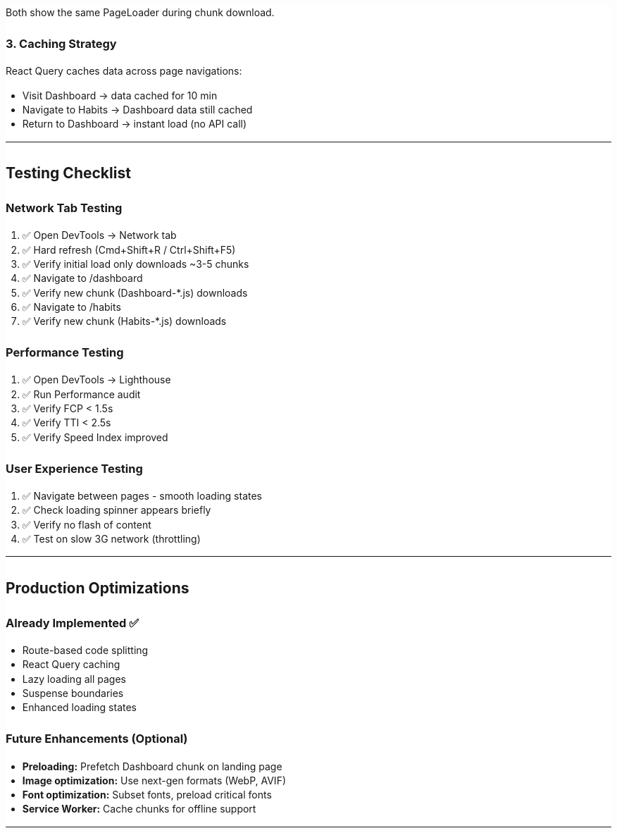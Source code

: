Both show the same PageLoader during chunk download.

### 3. Caching Strategy
React Query caches data across page navigations:
- Visit Dashboard → data cached for 10 min
- Navigate to Habits → Dashboard data still cached
- Return to Dashboard → instant load (no API call)

---

## Testing Checklist

### Network Tab Testing
1. ✅ Open DevTools → Network tab
2. ✅ Hard refresh (Cmd+Shift+R / Ctrl+Shift+F5)
3. ✅ Verify initial load only downloads ~3-5 chunks
4. ✅ Navigate to /dashboard
5. ✅ Verify new chunk (Dashboard-*.js) downloads
6. ✅ Navigate to /habits
7. ✅ Verify new chunk (Habits-*.js) downloads

### Performance Testing
1. ✅ Open DevTools → Lighthouse
2. ✅ Run Performance audit
3. ✅ Verify FCP < 1.5s
4. ✅ Verify TTI < 2.5s
5. ✅ Verify Speed Index improved

### User Experience Testing
1. ✅ Navigate between pages - smooth loading states
2. ✅ Check loading spinner appears briefly
3. ✅ Verify no flash of content
4. ✅ Test on slow 3G network (throttling)

---

## Production Optimizations

### Already Implemented ✅
- Route-based code splitting
- React Query caching
- Lazy loading all pages
- Suspense boundaries
- Enhanced loading states

### Future Enhancements (Optional)
- **Preloading:** Prefetch Dashboard chunk on landing page
- **Image optimization:** Use next-gen formats (WebP, AVIF)
- **Font optimization:** Subset fonts, preload critical fonts
- **Service Worker:** Cache chunks for offline support

---